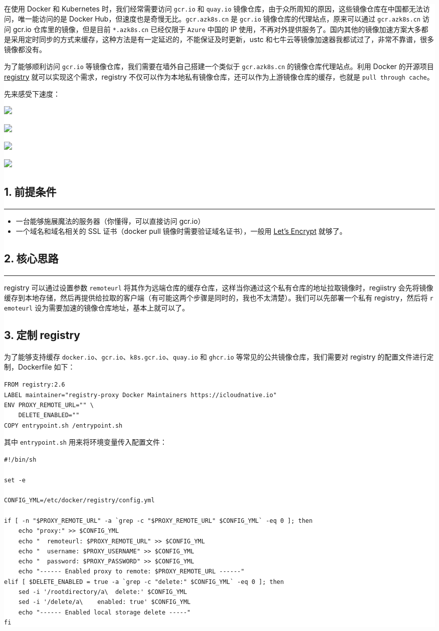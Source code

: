 在使用 Docker 和 Kubernetes 时，我们经常需要访问 `gcr.io` 和 `quay.io` 镜像仓库，由于众所周知的原因，这些镜像仓库在中国都无法访问，唯一能访问的是 Docker Hub，但速度也是奇慢无比。`gcr.azk8s.cn` 是 `gcr.io` 镜像仓库的代理站点，原来可以通过 `gcr.azk8s.cn` 访问 gcr.io 仓库里的镜像，但是目前 `*.azk8s.cn` 已经仅限于 `Azure` 中国的 IP 使用，不再对外提供服务了。国内其他的镜像加速方案大多都是采用定时同步的方式来缓存，这种方法是有一定延迟的，不能保证及时更新，ustc 和七牛云等镜像加速器我都试过了，非常不靠谱，很多镜像都没有。

为了能够顺利访问 `gcr.io` 等镜像仓库，我们需要在墙外自己搭建一个类似于 `gcr.azk8s.cn` 的镜像仓库代理站点。利用 Docker 的开源项目 [registry](https://docs.docker.com/registry/) 就可以实现这个需求，registry 不仅可以作为本地私有镜像仓库，还可以作为上游镜像仓库的缓存，也就是 `pull through cache`。

先来感受下速度：

![](https://jsdelivr.icloudnative.io/gh/yangchuansheng/imghosting@second/img/20210217224424.png)

![](https://jsdelivr.icloudnative.io/gh/yangchuansheng/imghosting@second/img/20210217224444.png)

![](https://jsdelivr.icloudnative.io/gh/yangchuansheng/imghosting@second/img/20210217224500.jpg)

![](https://jsdelivr.icloudnative.io/gh/yangchuansheng/imghosting@second/img/20210217224515.jpg)

## 1\. 前提条件

___

-   一台能够施展魔法的服务器（你懂得，可以直接访问 gcr.io）
-   一个域名和域名相关的 SSL 证书（docker pull 镜像时需要验证域名证书），一般用 [Let’s Encrypt](https://letsencrypt.org/) 就够了。

## 2\. 核心思路

___

registry 可以通过设置参数 `remoteurl` 将其作为远端仓库的缓存仓库，这样当你通过这个私有仓库的地址拉取镜像时，regiistry 会先将镜像缓存到本地存储，然后再提供给拉取的客户端（有可能这两个步骤是同时的，我也不太清楚）。我们可以先部署一个私有 registry，然后将 `remoteurl` 设为需要加速的镜像仓库地址，基本上就可以了。

## 3\. 定制 registry

为了能够支持缓存 `docker.io`、`gcr.io`、`k8s.gcr.io`、`quay.io` 和 `ghcr.io` 等常见的公共镜像仓库，我们需要对 registry 的配置文件进行定制，Dockerfile 如下：

```
FROM registry:2.6
LABEL maintainer="registry-proxy Docker Maintainers https://icloudnative.io"
ENV PROXY_REMOTE_URL="" \
    DELETE_ENABLED=""
COPY entrypoint.sh /entrypoint.sh
```

其中 `entrypoint.sh` 用来将环境变量传入配置文件：

```
#!/bin/sh

set -e

CONFIG_YML=/etc/docker/registry/config.yml

if [ -n "$PROXY_REMOTE_URL" -a `grep -c "$PROXY_REMOTE_URL" $CONFIG_YML` -eq 0 ]; then
    echo "proxy:" >> $CONFIG_YML
    echo "  remoteurl: $PROXY_REMOTE_URL" >> $CONFIG_YML
    echo "  username: $PROXY_USERNAME" >> $CONFIG_YML
    echo "  password: $PROXY_PASSWORD" >> $CONFIG_YML
    echo "------ Enabled proxy to remote: $PROXY_REMOTE_URL ------"
elif [ $DELETE_ENABLED = true -a `grep -c "delete:" $CONFIG_YML` -eq 0 ]; then
    sed -i '/rootdirectory/a\  delete:' $CONFIG_YML
    sed -i '/delete/a\    enabled: true' $CONFIG_YML
    echo "------ Enabled local storage delete -----"
fi
```
